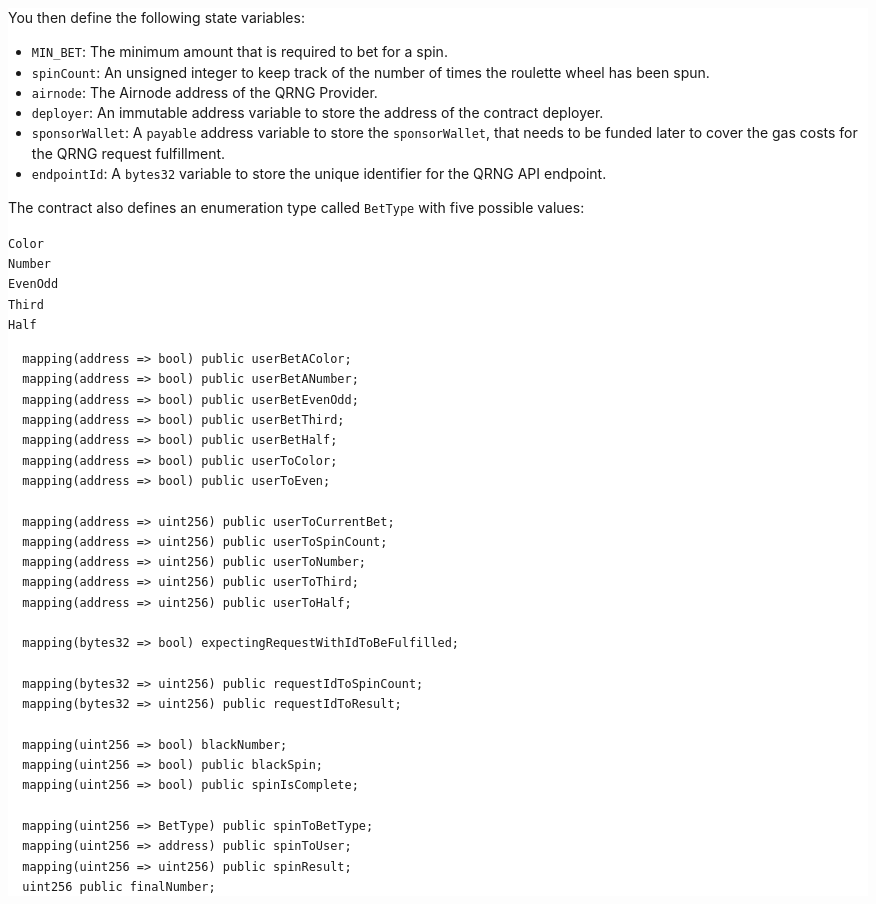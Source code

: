 You then define the following state variables:

- `MIN_BET`: The minimum amount that is required to bet for a spin.
- `spinCount`: An unsigned integer to keep track of the number of times the
  roulette wheel has been spun.
- `airnode`: The Airnode address of the QRNG Provider.
- `deployer`: An immutable address variable to store the address of the contract
  deployer.
- `sponsorWallet`: A `payable` address variable to store the `sponsorWallet`,
  that needs to be funded later to cover the gas costs for the QRNG request
  fulfillment.
- `endpointId`: A `bytes32` variable to store the unique identifier for the QRNG
  API endpoint.

The contract also defines an enumeration type called `BetType` with five
possible values:

```
Color
Number
EvenOdd
Third
Half
```

```solidity
  mapping(address => bool) public userBetAColor;
  mapping(address => bool) public userBetANumber;
  mapping(address => bool) public userBetEvenOdd;
  mapping(address => bool) public userBetThird;
  mapping(address => bool) public userBetHalf;
  mapping(address => bool) public userToColor;
  mapping(address => bool) public userToEven;

  mapping(address => uint256) public userToCurrentBet;
  mapping(address => uint256) public userToSpinCount;
  mapping(address => uint256) public userToNumber;
  mapping(address => uint256) public userToThird;
  mapping(address => uint256) public userToHalf;

  mapping(bytes32 => bool) expectingRequestWithIdToBeFulfilled;

  mapping(bytes32 => uint256) public requestIdToSpinCount;
  mapping(bytes32 => uint256) public requestIdToResult;

  mapping(uint256 => bool) blackNumber;
  mapping(uint256 => bool) public blackSpin;
  mapping(uint256 => bool) public spinIsComplete;

  mapping(uint256 => BetType) public spinToBetType;
  mapping(uint256 => address) public spinToUser;
  mapping(uint256 => uint256) public spinResult;
  uint256 public finalNumber;

```
